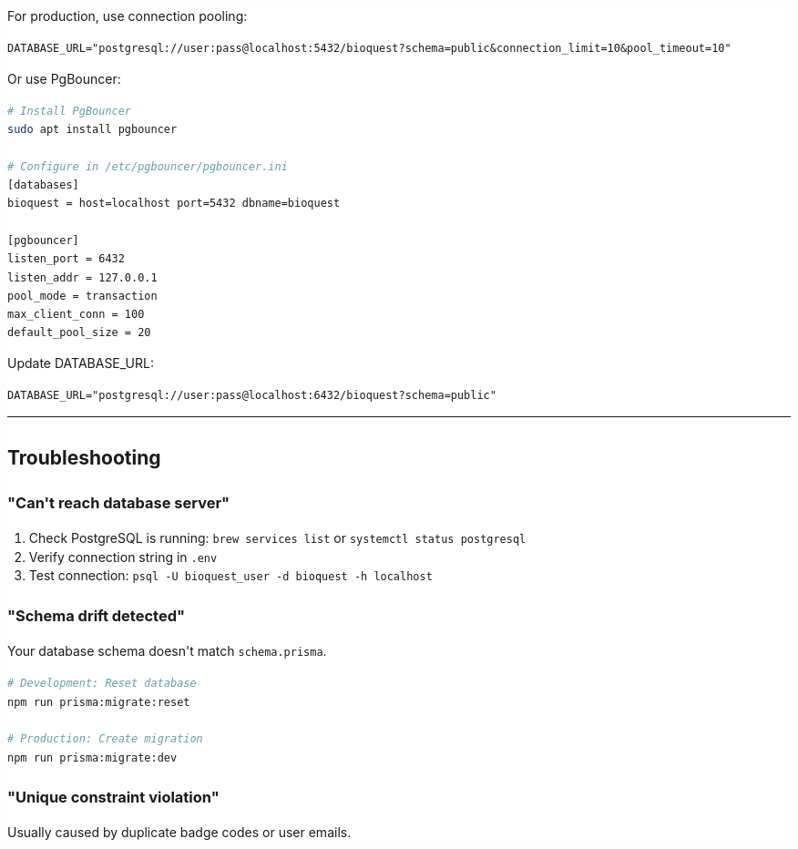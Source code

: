 For production, use connection pooling:

```env
DATABASE_URL="postgresql://user:pass@localhost:5432/bioquest?schema=public&connection_limit=10&pool_timeout=10"
```

Or use PgBouncer:

```bash
# Install PgBouncer
sudo apt install pgbouncer

# Configure in /etc/pgbouncer/pgbouncer.ini
[databases]
bioquest = host=localhost port=5432 dbname=bioquest

[pgbouncer]
listen_port = 6432
listen_addr = 127.0.0.1
pool_mode = transaction
max_client_conn = 100
default_pool_size = 20
```

Update DATABASE_URL:
```env
DATABASE_URL="postgresql://user:pass@localhost:6432/bioquest?schema=public"
```

---

## Troubleshooting

### "Can't reach database server"

1. Check PostgreSQL is running: `brew services list` or `systemctl status postgresql`
2. Verify connection string in `.env`
3. Test connection: `psql -U bioquest_user -d bioquest -h localhost`

### "Schema drift detected"

Your database schema doesn't match `schema.prisma`.

```bash
# Development: Reset database
npm run prisma:migrate:reset

# Production: Create migration
npm run prisma:migrate:dev
```

### "Unique constraint violation"

Usually caused by duplicate badge codes or user emails.

